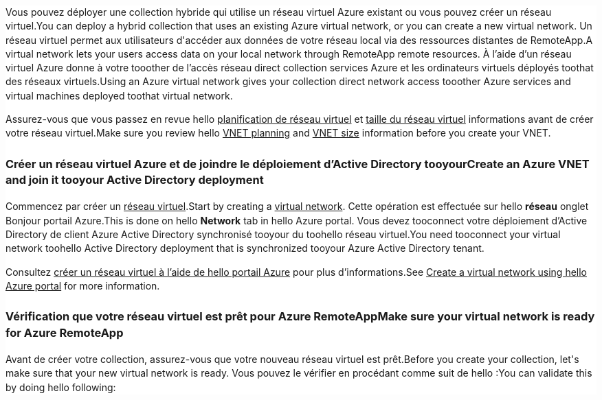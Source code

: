 <span data-ttu-id="3abe5-143">Vous pouvez déployer une collection hybride qui utilise un réseau virtuel Azure existant ou vous pouvez créer un réseau virtuel.</span><span class="sxs-lookup"><span data-stu-id="3abe5-143">You can deploy a hybrid collection that uses an existing Azure virtual network, or you can create a new virtual network.</span></span> <span data-ttu-id="3abe5-144">Un réseau virtuel permet aux utilisateurs d'accéder aux données de votre réseau local via des ressources distantes de RemoteApp.</span><span class="sxs-lookup"><span data-stu-id="3abe5-144">A virtual network lets your users access data on your local network through RemoteApp remote resources.</span></span> <span data-ttu-id="3abe5-145">À l’aide d’un réseau virtuel Azure donne à votre tooother de l’accès réseau direct collection services Azure et les ordinateurs virtuels déployés toothat des réseaux virtuels.</span><span class="sxs-lookup"><span data-stu-id="3abe5-145">Using an Azure virtual network gives your collection direct network access tooother Azure services and virtual machines deployed toothat virtual network.</span></span>

<span data-ttu-id="3abe5-146">Assurez-vous que vous passez en revue hello [planification de réseau virtuel](remoteapp-planvnet.md) et [taille du réseau virtuel](remoteapp-vnetsizing.md) informations avant de créer votre réseau virtuel.</span><span class="sxs-lookup"><span data-stu-id="3abe5-146">Make sure you review hello [VNET planning](remoteapp-planvnet.md) and [VNET size](remoteapp-vnetsizing.md) information before you create your VNET.</span></span>

### <a name="create-an-azure-vnet-and-join-it-tooyour-active-directory-deployment"></a><span data-ttu-id="3abe5-147">Créer un réseau virtuel Azure et de joindre le déploiement d’Active Directory tooyour</span><span class="sxs-lookup"><span data-stu-id="3abe5-147">Create an Azure VNET and join it tooyour Active Directory deployment</span></span>
<span data-ttu-id="3abe5-148">Commencez par créer un [réseau virtuel](../virtual-network/virtual-networks-create-vnet-arm-pportal.md).</span><span class="sxs-lookup"><span data-stu-id="3abe5-148">Start by creating a [virtual network](../virtual-network/virtual-networks-create-vnet-arm-pportal.md).</span></span> <span data-ttu-id="3abe5-149">Cette opération est effectuée sur hello **réseau** onglet Bonjour portail Azure.</span><span class="sxs-lookup"><span data-stu-id="3abe5-149">This is done on hello **Network** tab in hello Azure portal.</span></span> <span data-ttu-id="3abe5-150">Vous devez tooconnect votre déploiement d’Active Directory de client Azure Active Directory synchronisé tooyour du toohello réseau virtuel.</span><span class="sxs-lookup"><span data-stu-id="3abe5-150">You need tooconnect your virtual network toohello Active Directory deployment that is synchronized tooyour Azure Active Directory tenant.</span></span>

<span data-ttu-id="3abe5-151">Consultez [créer un réseau virtuel à l’aide de hello portail Azure](../virtual-network/virtual-networks-create-vnet-arm-pportal.md) pour plus d’informations.</span><span class="sxs-lookup"><span data-stu-id="3abe5-151">See [Create a virtual network using hello Azure portal](../virtual-network/virtual-networks-create-vnet-arm-pportal.md) for more information.</span></span>

### <a name="make-sure-your-virtual-network-is-ready-for-azure-remoteapp"></a><span data-ttu-id="3abe5-152">Vérification que votre réseau virtuel est prêt pour Azure RemoteApp</span><span class="sxs-lookup"><span data-stu-id="3abe5-152">Make sure your virtual network is ready for Azure RemoteApp</span></span>
<span data-ttu-id="3abe5-153">Avant de créer votre collection, assurez-vous que votre nouveau réseau virtuel est prêt.</span><span class="sxs-lookup"><span data-stu-id="3abe5-153">Before you create your collection, let's make sure that your new virtual network is ready.</span></span> <span data-ttu-id="3abe5-154">Vous pouvez le vérifier en procédant comme suit de hello :</span><span class="sxs-lookup"><span data-stu-id="3abe5-154">You can validate this by doing hello following:</span></span>
